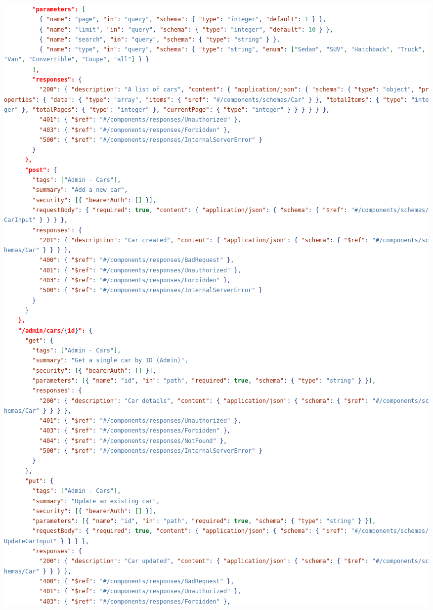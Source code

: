 ```json
        "parameters": [
          { "name": "page", "in": "query", "schema": { "type": "integer", "default": 1 } },
          { "name": "limit", "in": "query", "schema": { "type": "integer", "default": 10 } },
          { "name": "search", "in": "query", "schema": { "type": "string" } },
          { "name": "type", "in": "query", "schema": { "type": "string", "enum": ["Sedan", "SUV", "Hatchback", "Truck", "Van", "Convertible", "Coupe", "all"] } }
        ],
        "responses": {
          "200": { "description": "A list of cars", "content": { "application/json": { "schema": { "type": "object", "properties": { "data": { "type": "array", "items": { "$ref": "#/components/schemas/Car" } }, "totalItems": { "type": "integer" }, "totalPages": { "type": "integer" }, "currentPage": { "type": "integer" } } } } } },
          "401": { "$ref": "#/components/responses/Unauthorized" },
          "403": { "$ref": "#/components/responses/Forbidden" },
          "500": { "$ref": "#/components/responses/InternalServerError" }
        }
      },
      "post": {
        "tags": ["Admin - Cars"],
        "summary": "Add a new car",
        "security": [{ "bearerAuth": [] }],
        "requestBody": { "required": true, "content": { "application/json": { "schema": { "$ref": "#/components/schemas/CarInput" } } } },
        "responses": {
          "201": { "description": "Car created", "content": { "application/json": { "schema": { "$ref": "#/components/schemas/Car" } } } },
          "400": { "$ref": "#/components/responses/BadRequest" },
          "401": { "$ref": "#/components/responses/Unauthorized" },
          "403": { "$ref": "#/components/responses/Forbidden" },
          "500": { "$ref": "#/components/responses/InternalServerError" }
        }
      }
    },
    "/admin/cars/{id}": {
      "get": {
        "tags": ["Admin - Cars"],
        "summary": "Get a single car by ID (Admin)",
        "security": [{ "bearerAuth": [] }],
        "parameters": [{ "name": "id", "in": "path", "required": true, "schema": { "type": "string" } }],
        "responses": {
          "200": { "description": "Car details", "content": { "application/json": { "schema": { "$ref": "#/components/schemas/Car" } } } },
          "401": { "$ref": "#/components/responses/Unauthorized" },
          "403": { "$ref": "#/components/responses/Forbidden" },
          "404": { "$ref": "#/components/responses/NotFound" },
          "500": { "$ref": "#/components/responses/InternalServerError" }
        }
      },
      "put": {
        "tags": ["Admin - Cars"],
        "summary": "Update an existing car",
        "security": [{ "bearerAuth": [] }],
        "parameters": [{ "name": "id", "in": "path", "required": true, "schema": { "type": "string" } }],
        "requestBody": { "required": true, "content": { "application/json": { "schema": { "$ref": "#/components/schemas/UpdateCarInput" } } } },
        "responses": {
          "200": { "description": "Car updated", "content": { "application/json": { "schema": { "$ref": "#/components/schemas/Car" } } } },
          "400": { "$ref": "#/components/responses/BadRequest" },
          "401": { "$ref": "#/components/responses/Unauthorized" },
          "403": { "$ref": "#/components/responses/Forbidden" },
```